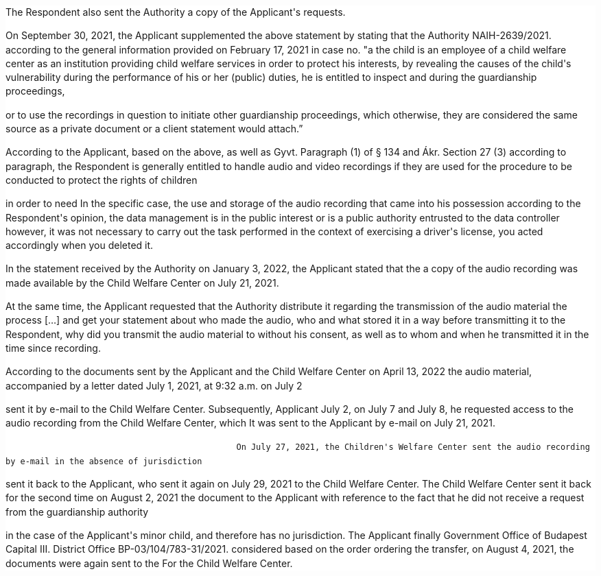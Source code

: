 The Respondent also sent the Authority a copy of the Applicant's requests.

On September 30, 2021, the Applicant supplemented the above statement by stating that the Authority
NAIH-2639/2021. according to the general information provided on February 17, 2021 in case no. "a
the child is an employee of a child welfare center as an institution providing child welfare services
in order to protect his interests, by revealing the causes of the child's vulnerability
during the performance of his or her (public) duties, he is entitled to inspect and during the guardianship proceedings,

or to use the recordings in question to initiate other guardianship proceedings, which
otherwise, they are considered the same source as a private document or a client statement
would attach.”

According to the Applicant, based on the above, as well as Gyvt. Paragraph (1) of § 134 and Ákr. Section 27 (3)
according to paragraph, the Respondent is generally entitled to handle audio and video recordings
if they are used for the procedure to be conducted to protect the rights of children

in order to need In the specific case, the use and storage of the audio recording that came into his possession
according to the Respondent's opinion, the data management is in the public interest or is a public authority entrusted to the data controller
however, it was not necessary to carry out the task performed in the context of exercising a driver's license,
you acted accordingly when you deleted it.

In the statement received by the Authority on January 3, 2022, the Applicant stated that the
a copy of the audio recording was made available by the Child Welfare Center on July 21, 2021.

At the same time, the Applicant requested that the Authority distribute it regarding the transmission of the audio material
the process \[…\] and get your statement about who made the audio, who and what
stored it in a way before transmitting it to the Respondent, why did you transmit the audio material to
without his consent, as well as to whom and when he transmitted it in the time since recording.

According to the documents sent by the Applicant and the Child Welfare Center on April 13, 2022
the audio material, accompanied by a letter dated July 1, 2021, at 9:32 a.m. on July 2

sent it by e-mail to the Child Welfare Center. Subsequently, Applicant July 2,
on July 7 and July 8, he requested access to the audio recording from the Child Welfare Center, which
It was sent to the Applicant by e-mail on July 21, 2021.

                                                   On July 27, 2021, the Children's Welfare Center sent the audio recording by e-mail in the absence of jurisdiction
sent it back to the Applicant, who sent it again on July 29, 2021 to the Child Welfare
Center. The Child Welfare Center sent it back for the second time on August 2, 2021
the document to the Applicant with reference to the fact that he did not receive a request from the guardianship authority

in the case of the Applicant's minor child, and therefore has no jurisdiction. The Applicant finally
Government Office of Budapest Capital III. District Office BP-03/104/783-31/2021. considered
based on the order ordering the transfer, on August 4, 2021, the documents were again sent to the
For the Child Welfare Center.
